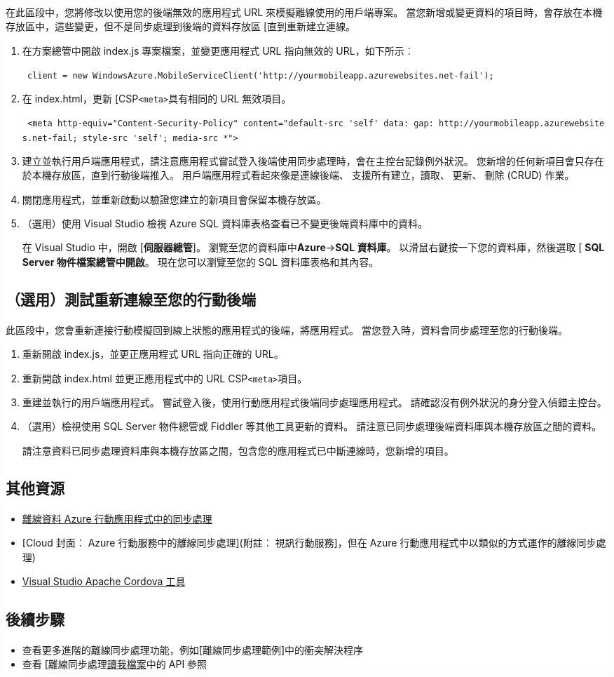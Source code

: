 在此區段中，您將修改以使用您的後端無效的應用程式 URL 來模擬離線使用的用戶端專案。 當您新增或變更資料的項目時，會存放在本機存放區中，這些變更，但不是同步處理到後端的資料存放區 [直到重新建立連線。

1. 在方案總管中開啟 index.js 專案檔案，並變更應用程式 URL 指向無效的 URL，如下所示︰

        client = new WindowsAzure.MobileServiceClient('http://yourmobileapp.azurewebsites.net-fail');

2. 在 index.html，更新 [CSP`<meta>`具有相同的 URL 無效項目。

        <meta http-equiv="Content-Security-Policy" content="default-src 'self' data: gap: http://yourmobileapp.azurewebsites.net-fail; style-src 'self'; media-src *">

3. 建立並執行用戶端應用程式，請注意應用程式嘗試登入後端使用同步處理時，會在主控台記錄例外狀況。 您新增的任何新項目會只存在於本機存放區，直到行動後端推入。 用戶端應用程式看起來像是連線後端、 支援所有建立，讀取、 更新、 刪除 (CRUD) 作業。

4. 關閉應用程式，並重新啟動以驗證您建立的新項目會保留本機存放區。

5. （選用）使用 Visual Studio 檢視 Azure SQL 資料庫表格查看已不變更後端資料庫中的資料。

    在 Visual Studio 中，開啟 [**伺服器總管**]。 瀏覽至您的資料庫中**Azure**->**SQL 資料庫**。 以滑鼠右鍵按一下您的資料庫，然後選取 [ **SQL Server 物件檔案總管中開啟**。 現在您可以瀏覽至您的 SQL 資料庫表格和其內容。


## <a name="optional-test-the-reconnection-to-your-mobile-backend"></a>（選用）測試重新連線至您的行動後端

此區段中，您會重新連接行動模擬回到線上狀態的應用程式的後端，將應用程式。 當您登入時，資料會同步處理至您的行動後端。

1. 重新開啟 index.js，並更正應用程式 URL 指向正確的 URL。

2. 重新開啟 index.html 並更正應用程式中的 URL CSP`<meta>`項目。

3. 重建並執行的用戶端應用程式。 嘗試登入後，使用行動應用程式後端同步處理應用程式。 請確認沒有例外狀況的身分登入偵錯主控台。

4. （選用）檢視使用 SQL Server 物件總管或 Fiddler 等其他工具更新的資料。 請注意已同步處理後端資料庫與本機存放區之間的資料。

    請注意資料已同步處理資料庫與本機存放區之間，包含您的應用程式已中斷連線時，您新增的項目。

## <a name="additional-resources"></a>其他資源

* [離線資料 Azure 行動應用程式中的同步處理]

* [Cloud 封面︰ Azure 行動服務中的離線同步處理]\(附註︰ 視訊行動服務]，但在 Azure 行動應用程式中以類似的方式運作的離線同步處理\)

* [Visual Studio Apache Cordova 工具]

## <a name="next-steps"></a>後續步驟

* 查看更多進階的離線同步處理功能，例如[離線同步處理範例]中的衝突解決程序
* 查看 [離線同步處理[讀我檔案]中的 API 參照






[Apache Cordova 快速入門]: app-service-mobile-cordova-get-started.md
[讀我檔案]: https://github.com/Azure/azure-mobile-apps-js-client#offline-data-sync-preview
[離線同步處理的範例]: https://github.com/shrishrirang/azure-mobile-apps-quickstarts/tree/samples/client/cordova/ZUMOAPPNAME
[離線資料 Azure 行動應用程式中的同步處理]: app-service-mobile-offline-data-sync.md
[Azure 行動服務中的雲端封面︰ 離線同步處理]: http://channel9.msdn.com/Shows/Cloud+Cover/Episode-155-Offline-Storage-with-Donna-Malayeri
[Adding Authentication]: app-service-mobile-cordova-get-started-users.md
[authentication]: app-service-mobile-cordova-get-started-users.md
[Work with the .NET backend server SDK for Azure Mobile Apps]: app-service-mobile-dotnet-backend-how-to-use-server-sdk.md
[Visual Studio Community 2015]: http://www.visualstudio.com/
[Visual Studio Apache Cordova 工具]: https://www.visualstudio.com/en-us/features/cordova-vs.aspx
[Apache Cordova SDK]: app-service-mobile-cordova-how-to-use-client-library.md
[ASP.NET Server SDK]: app-service-mobile-dotnet-backend-how-to-use-server-sdk.md
[Node.js Server SDK]: app-service-mobile-node-backend-how-to-use-server-sdk.md
